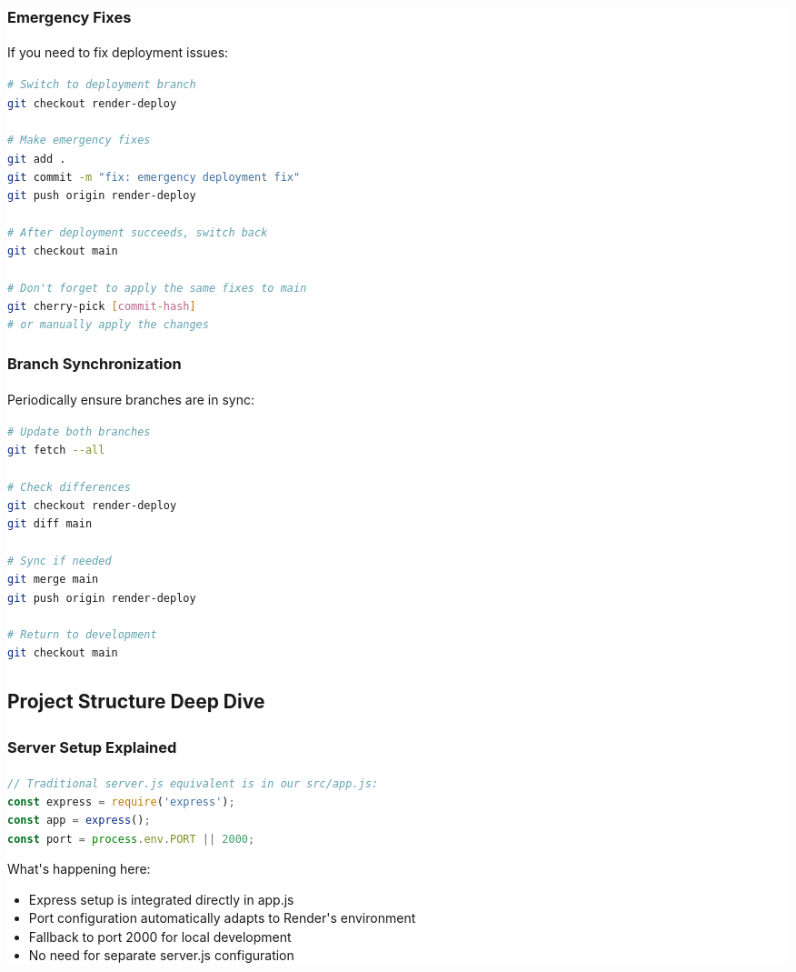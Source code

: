 ### Emergency Fixes
If you need to fix deployment issues:
```bash
# Switch to deployment branch
git checkout render-deploy

# Make emergency fixes
git add .
git commit -m "fix: emergency deployment fix"
git push origin render-deploy

# After deployment succeeds, switch back
git checkout main

# Don't forget to apply the same fixes to main
git cherry-pick [commit-hash]
# or manually apply the changes
```

### Branch Synchronization
Periodically ensure branches are in sync:
```bash
# Update both branches
git fetch --all

# Check differences
git checkout render-deploy
git diff main

# Sync if needed
git merge main
git push origin render-deploy

# Return to development
git checkout main
```

## Project Structure Deep Dive

### Server Setup Explained
```javascript
// Traditional server.js equivalent is in our src/app.js:
const express = require('express');
const app = express();
const port = process.env.PORT || 2000;
```
What's happening here:
- Express setup is integrated directly in app.js
- Port configuration automatically adapts to Render's environment
- Fallback to port 2000 for local development
- No need for separate server.js configuration
